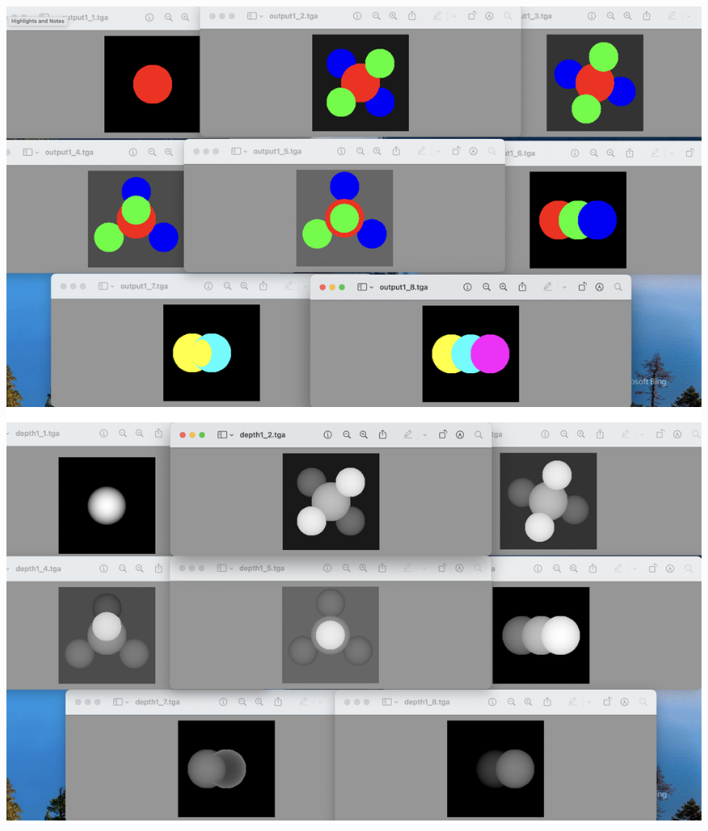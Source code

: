 ![Sphere](/asset/photo/Assignment/blog3/MyProject/assignment1_Sphere-Ray/Sphere.png)

![Depth](asset/photo/Assignment/blog3/MyProject/assignment1_Sphere-Ray/Sphere-depth.png)
